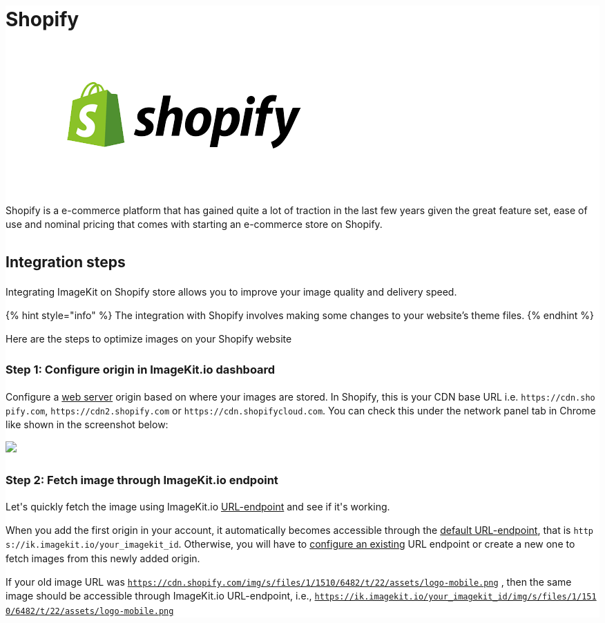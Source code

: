 # Shopify

![](<../.gitbook/assets/image (2).png>)

Shopify is a e-commerce platform that has gained quite a lot of traction in the last few years given the great feature set, ease of use and nominal pricing that comes with starting an e-commerce store on Shopify.

## Integration steps

Integrating ImageKit on Shopify store allows you to improve your image quality and delivery speed.

{% hint style="info" %}
The integration with Shopify involves making some changes to your website’s theme files.
{% endhint %}

Here are the steps to optimize images on your Shopify website

### Step 1: Configure origin in ImageKit.io dashboard

Configure a [web server](../integration/configure-origin/web-server-origin.md) origin based on where your images are stored. In Shopify, this is your CDN base URL i.e. `https://cdn.shopify.com`, `https://cdn2.shopify.com` or `https://cdn.shopifycloud.com`. You can check this under the network panel tab in Chrome like shown in the screenshot below:

![](../.gitbook/assets/adyhsz7y9lb8hxpbunr2.jpg)

### Step 2: Fetch image through ImageKit.io endpoint

Let's quickly fetch the image using ImageKit.io [URL-endpoint](../integration/url-endpoints.md) and see if it's working.

When you add the first origin in your account, it automatically becomes accessible through the [default URL-endpoint](../integration/url-endpoints.md#default-url-endpoint), that is `https://ik.imagekit.io/your_imagekit_id`. Otherwise, you will have to [configure an existing](../integration/url-endpoints.md#image-origin-preference) URL endpoint or create a new one to fetch images from this newly added origin.

If your old image URL was [`https://cdn.shopify.com/img/s/files/1/1510/6482/t/22/assets/logo-mobile.png`](https://cdn.shopify.com/img/s/files/1/1510/6482/t/22/assets/logo-mobile.png) , then the same image should be accessible through ImageKit.io URL-endpoint, i.e., [`https://ik.imagekit.io/your_imagekit_id/img/s/files/1/1510/6482/t/22/assets/logo-mobile.png`](https://ik.imagekit.io/your\_imagekit\_id/img/s/files/1/1510/6482/t/22/assets/logo-mobile.png)
